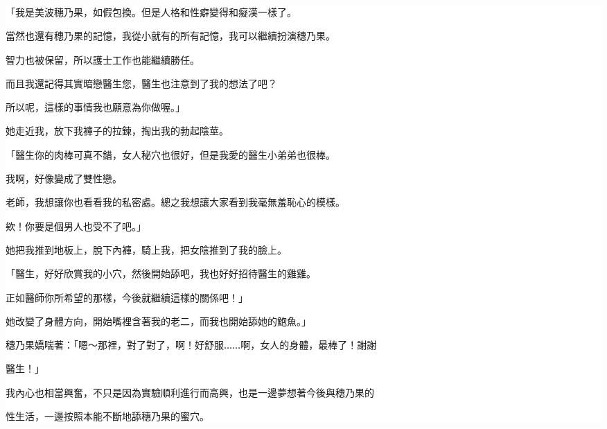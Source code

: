 「我是美波穗乃果，如假包換。但是人格和性癖變得和癡漢一樣了。

當然也還有穗乃果的記憶，我從小就有的所有記憶，我可以繼續扮演穗乃果。

智力也被保留，所以護士工作也能繼續勝任。

而且我還記得其實暗戀醫生您，醫生也注意到了我的想法了吧？

所以呢，這樣的事情我也願意為你做喔。」

她走近我，放下我褲子的拉鍊，掏出我的勃起陰莖。

「醫生你的肉棒可真不錯，女人秘穴也很好，但是我愛的醫生小弟弟也很棒。

我啊，好像變成了雙性戀。

老師，我想讓你也看看我的私密處。總之我想讓大家看到我毫無羞恥心的模樣。

欸！你要是個男人也受不了吧。」

她把我推到地板上，脫下內褲，騎上我，把女陰推到了我的臉上。

「醫生，好好欣賞我的小穴，然後開始舔吧，我也好好招待醫生的雞雞。

正如醫師你所希望的那樣，今後就繼續這樣的關係吧！」

她改變了身體方向，開始嘴裡含著我的老二，而我也開始舔她的鮑魚。」

穗乃果嬌喘著：「嗯～那裡，對了對了，啊！好舒服……啊，女人的身體，最棒了！謝謝

醫生！」

我內心也相當興奮，不只是因為實驗順利進行而高興，也是一邊夢想著今後與穗乃果的

性生活，一邊按照本能不斷地舔穗乃果的蜜穴。


